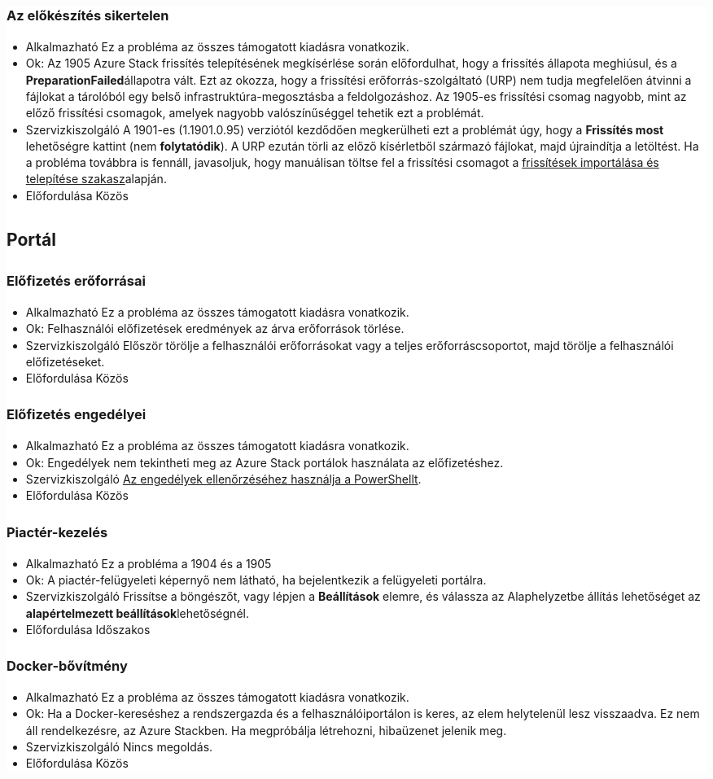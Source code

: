 ### <a name="preparation-failed"></a>Az előkészítés sikertelen

- Alkalmazható Ez a probléma az összes támogatott kiadásra vonatkozik.
- Ok: Az 1905 Azure Stack frissítés telepítésének megkísérlése során előfordulhat, hogy a frissítés állapota meghiúsul, és a **PreparationFailed**állapotra vált. Ezt az okozza, hogy a frissítési erőforrás-szolgáltató (URP) nem tudja megfelelően átvinni a fájlokat a tárolóból egy belső infrastruktúra-megosztásba a feldolgozáshoz. Az 1905-es frissítési csomag nagyobb, mint az előző frissítési csomagok, amelyek nagyobb valószínűséggel tehetik ezt a problémát.
- Szervizkiszolgáló A 1901-es (1.1901.0.95) verziótól kezdődően megkerülheti ezt a problémát úgy, hogy a **Frissítés most** lehetőségre kattint (nem **folytatódik**). A URP ezután törli az előző kísérletből származó fájlokat, majd újraindítja a letöltést. Ha a probléma továbbra is fennáll, javasoljuk, hogy manuálisan töltse fel a frissítési csomagot a [frissítések importálása és telepítése szakasz](azure-stack-apply-updates.md)alapján.
- Előfordulása Közös

## <a name="portal"></a>Portál

### <a name="subscription-resources"></a>Előfizetés erőforrásai

- Alkalmazható Ez a probléma az összes támogatott kiadásra vonatkozik.
- Ok: Felhasználói előfizetések eredmények az árva erőforrások törlése.
- Szervizkiszolgáló Először törölje a felhasználói erőforrásokat vagy a teljes erőforráscsoportot, majd törölje a felhasználói előfizetéseket.
- Előfordulása Közös

### <a name="subscription-permissions"></a>Előfizetés engedélyei

- Alkalmazható Ez a probléma az összes támogatott kiadásra vonatkozik.
- Ok: Engedélyek nem tekintheti meg az Azure Stack portálok használata az előfizetéshez.
- Szervizkiszolgáló [Az engedélyek ellenőrzéséhez használja a PowerShellt](/powershell/module/azurerm.resources/get-azurermroleassignment).
- Előfordulása Közös

### <a name="marketplace-management"></a>Piactér-kezelés

- Alkalmazható Ez a probléma a 1904 és a 1905
- Ok: A piactér-felügyeleti képernyő nem látható, ha bejelentkezik a felügyeleti portálra.
- Szervizkiszolgáló Frissítse a böngészőt, vagy lépjen a **Beállítások** elemre, és válassza az Alaphelyzetbe állítás lehetőséget az **alapértelmezett beállítások**lehetőségnél.
- Előfordulása Időszakos

### <a name="docker-extension"></a>Docker-bővítmény

- Alkalmazható Ez a probléma az összes támogatott kiadásra vonatkozik.
- Ok: Ha a Docker-kereséshez a rendszergazda és a felhasználóiportálon is keres, az elem helytelenül lesz visszaadva. Ez nem áll rendelkezésre, az Azure Stackben. Ha megpróbálja létrehozni, hibaüzenet jelenik meg.
- Szervizkiszolgáló Nincs megoldás.
- Előfordulása Közös
